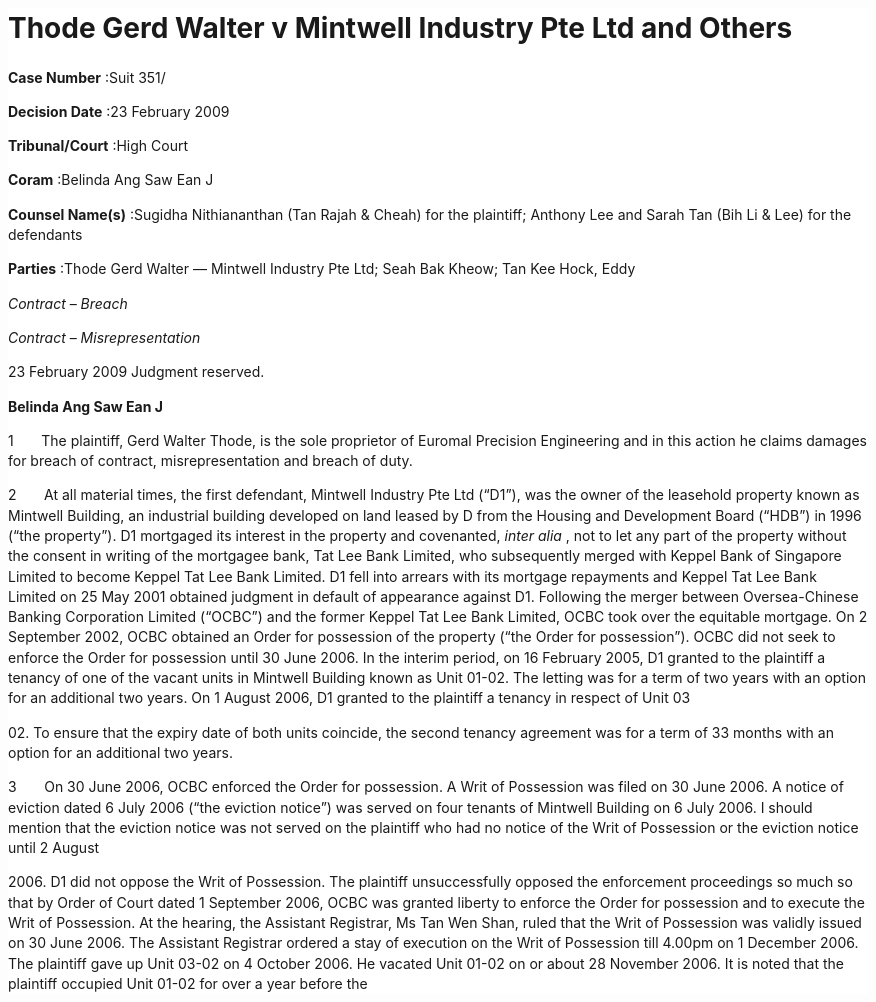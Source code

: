 # Thode Gerd Walter v Mintwell Industry Pte Ltd and Others 



**Case Number** :Suit 351/ 

**Decision Date** :23 February 2009 

**Tribunal/Court** :High Court 

**Coram** :Belinda Ang Saw Ean J 

**Counsel Name(s)** :Sugidha Nithiananthan (Tan Rajah & Cheah) for the plaintiff; Anthony Lee and Sarah Tan (Bih Li & Lee) for the defendants 

**Parties** :Thode Gerd Walter — Mintwell Industry Pte Ltd; Seah Bak Kheow; Tan Kee Hock, Eddy 

_Contract_ – _Breach_ 

_Contract_ – _Misrepresentation_ 

23 February 2009 Judgment reserved. 

**Belinda Ang Saw Ean J** 

1       The plaintiff, Gerd Walter Thode, is the sole proprietor of Euromal Precision Engineering and in this action he claims damages for breach of contract, misrepresentation and breach of duty. 

2       At all material times, the first defendant, Mintwell Industry Pte Ltd (“D1”), was the owner of the leasehold property known as Mintwell Building, an industrial building developed on land leased by D from the Housing and Development Board (“HDB”) in 1996 (“the property”). D1 mortgaged its interest in the property and covenanted, _inter alia_ , not to let any part of the property without the consent in writing of the mortgagee bank, Tat Lee Bank Limited, who subsequently merged with Keppel Bank of Singapore Limited to become Keppel Tat Lee Bank Limited. D1 fell into arrears with its mortgage repayments and Keppel Tat Lee Bank Limited on 25 May 2001 obtained judgment in default of appearance against D1. Following the merger between Oversea-Chinese Banking Corporation Limited (“OCBC”) and the former Keppel Tat Lee Bank Limited, OCBC took over the equitable mortgage. On 2 September 2002, OCBC obtained an Order for possession of the property (“the Order for possession”). OCBC did not seek to enforce the Order for possession until 30 June 2006. In the interim period, on 16 February 2005, D1 granted to the plaintiff a tenancy of one of the vacant units in Mintwell Building known as Unit 01-02. The letting was for a term of two years with an option for an additional two years. On 1 August 2006, D1 granted to the plaintiff a tenancy in respect of Unit 03

02\. To ensure that the expiry date of both units coincide, the second tenancy agreement was for a term of 33 months with an option for an additional two years. 

3       On 30 June 2006, OCBC enforced the Order for possession. A Writ of Possession was filed on 30 June 2006. A notice of eviction dated 6 July 2006 (“the eviction notice”) was served on four tenants of Mintwell Building on 6 July 2006. I should mention that the eviction notice was not served on the plaintiff who had no notice of the Writ of Possession or the eviction notice until 2 August 

2006\. D1 did not oppose the Writ of Possession. The plaintiff unsuccessfully opposed the enforcement proceedings so much so that by Order of Court dated 1 September 2006, OCBC was granted liberty to enforce the Order for possession and to execute the Writ of Possession. At the hearing, the Assistant Registrar, Ms Tan Wen Shan, ruled that the Writ of Possession was validly issued on 30 June 2006. The Assistant Registrar ordered a stay of execution on the Writ of Possession till 4.00pm on 1 December 2006. The plaintiff gave up Unit 03-02 on 4 October 2006. He vacated Unit 01-02 on or about 28 November 2006. It is noted that the plaintiff occupied Unit 01-02 for over a year before the 
